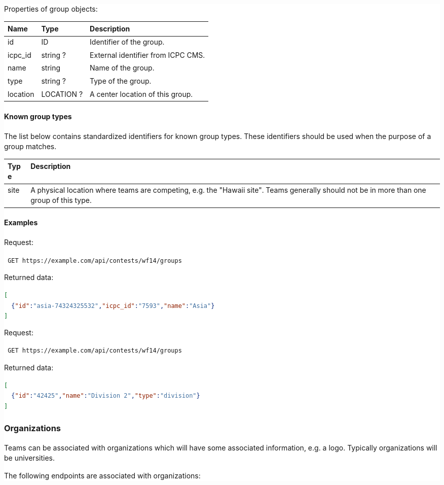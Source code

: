 Properties of group objects:

| Name      | Type       | Description
| :-------- | :--------- | :----------
| id        | ID         | Identifier of the group.
| icpc\_id  | string ?   | External identifier from ICPC CMS.
| name      | string     | Name of the group.
| type      | string ?   | Type of the group.
| location  | LOCATION ? | A center location of this group.

#### Known group types

The list below contains standardized identifiers for known group
types. These identifiers should be used when the purpose
of a group matches.

| Type  | Description
| :---- | :----------
| site  | A physical location where teams are competing, e.g. the "Hawaii site". Teams generally should not be in more than one group of this type.

#### Examples

Request:

` GET https://example.com/api/contests/wf14/groups`

Returned data:

```json
[
  {"id":"asia-74324325532","icpc_id":"7593","name":"Asia"}
]
```

Request:

` GET https://example.com/api/contests/wf14/groups`

Returned data:

```json
[
  {"id":"42425","name":"Division 2","type":"division"}
]
```

### Organizations

Teams can be associated with organizations which will have some
associated information, e.g. a logo. Typically organizations will be
universities.

The following endpoints are associated with organizations:
